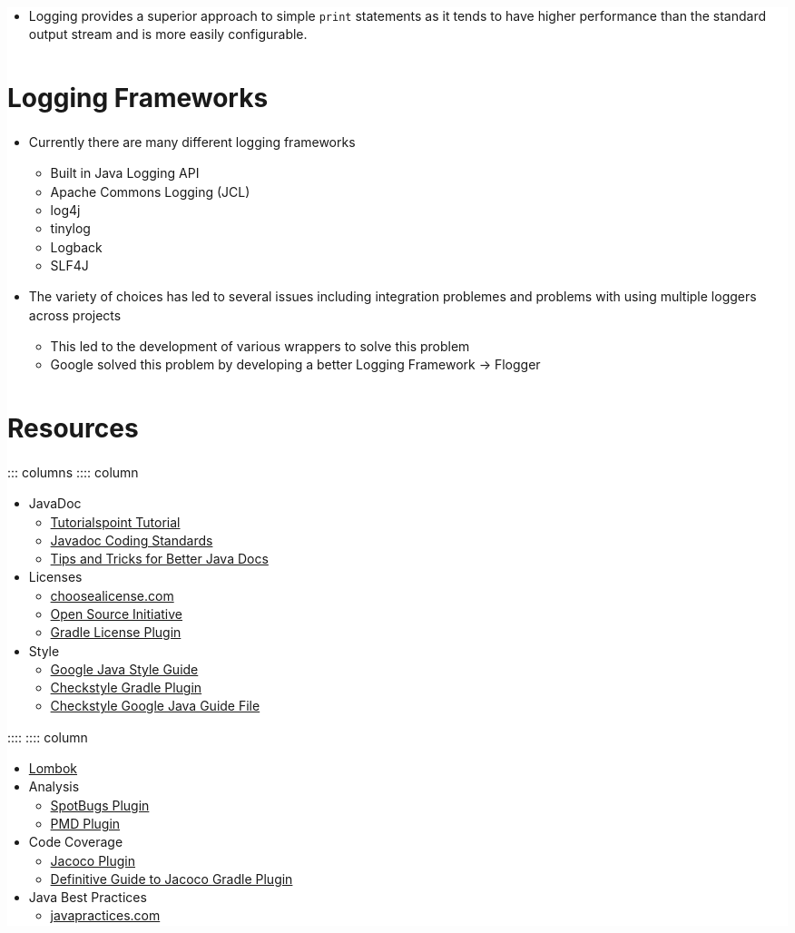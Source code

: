 * Logging provides a superior approach to simple `print` statements as it tends to have higher performance than the standard output stream and is more easily configurable.

# Logging Frameworks

* Currently there are many different logging frameworks
  - Built in Java Logging API
  - Apache Commons Logging (JCL)
  - log4j
  - tinylog
  - Logback
  - SLF4J

* The variety of choices has led to several issues including integration problemes and problems with using multiple loggers across projects
  - This led to the development of various wrappers to solve this problem
  - Google solved this problem by developing a better Logging Framework -> Flogger



# Resources

::: columns
:::: column

* JavaDoc
  - [Tutorialspoint Tutorial](https://www.tutorialspoint.com/java/java_documentation.htm)
  - [Javadoc Coding Standards](https://blog.joda.org/2012/11/javadoc-coding-standards.html)
  - [Tips and Tricks for Better Java Docs](https://www.jrebel.com/blog/tips-and-tricks-for-better-java-documentation)
* Licenses
  - [choosealicense.com](https://choosealicense.com/)
  - [Open Source Initiative](https://opensource.org/licenses)
  - [Gradle License Plugin](https://github.com/hierynomus/license-gradle-plugin)
* Style
  - [Google Java Style Guide](https://google.github.io/styleguide/javaguide.html)
  - [Checkstyle Gradle Plugin](https://docs.gradle.org/current/userguide/checkstyle_plugin.html)
  - [Checkstyle Google Java Guide File](https://github.com/checkstyle/checkstyle/blob/master/src/main/resources/google_checks.xml)

::::
:::: column

* [Lombok](https://projectlombok.org/)
* Analysis
  - [SpotBugs Plugin](https://github.com/spotbugs/spotbugs-gradle-plugin)
  - [PMD Plugin](https://docs.gradle.org/current/userguide/pmd_plugin.html)
* Code Coverage
  - [Jacoco Plugin](https://docs.gradle.org/current/userguide/jacoco_plugin.html)
  - [Definitive Guide to Jacoco Gradle Plugin](https://reflectoring.io/jacoco/)
* Java Best Practices
  - [javapractices.com](http://www.javapractices.com)
